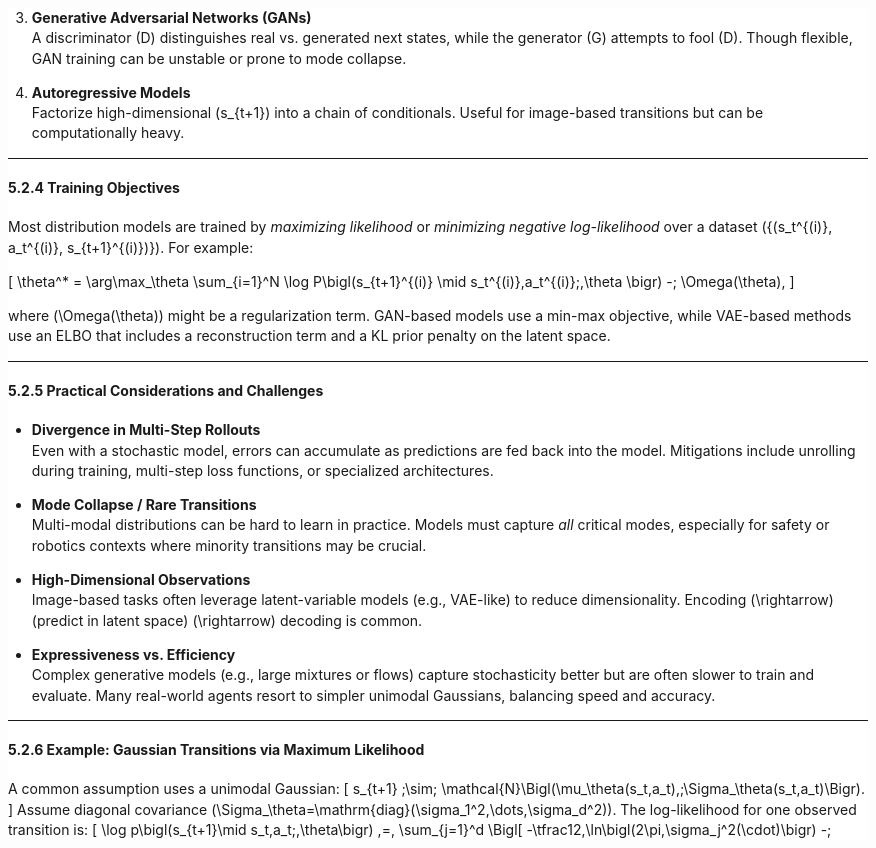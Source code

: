3. **Generative Adversarial Networks (GANs)**  
   A discriminator \(D\) distinguishes real vs. generated next states, while the generator \(G\) attempts to fool \(D\). Though flexible, GAN training can be unstable or prone to mode collapse.

4. **Autoregressive Models**  
   Factorize high-dimensional \(s_{t+1}\) into a chain of conditionals. Useful for image-based transitions but can be computationally heavy.

---

#### 5.2.4 Training Objectives

Most distribution models are trained by *maximizing likelihood* or *minimizing negative log-likelihood* over a dataset \(\{(s_t^{(i)}, a_t^{(i)}, s_{t+1}^{(i)})\}\). For example:

\[
    \theta^* 
    = 
    \arg\max_\theta 
    \sum_{i=1}^N 
    \log P\bigl(s_{t+1}^{(i)} \mid s_t^{(i)},a_t^{(i)};\,\theta \bigr)
    -\;
    \Omega(\theta),
\]

where \(\Omega(\theta)\) might be a regularization term. GAN-based models use a min-max objective, while VAE-based methods use an ELBO that includes a reconstruction term and a KL prior penalty on the latent space.

---

#### 5.2.5 Practical Considerations and Challenges

- **Divergence in Multi-Step Rollouts**  
  Even with a stochastic model, errors can accumulate as predictions are fed back into the model. Mitigations include unrolling during training, multi-step loss functions, or specialized architectures.

- **Mode Collapse / Rare Transitions**  
  Multi-modal distributions can be hard to learn in practice. Models must capture *all* critical modes, especially for safety or robotics contexts where minority transitions may be crucial.

- **High-Dimensional Observations**  
  Image-based tasks often leverage latent-variable models (e.g., VAE-like) to reduce dimensionality. Encoding \(\rightarrow\) (predict in latent space) \(\rightarrow\) decoding is common.

- **Expressiveness vs. Efficiency**  
  Complex generative models (e.g., large mixtures or flows) capture stochasticity better but are often slower to train and evaluate. Many real-world agents resort to simpler unimodal Gaussians, balancing speed and accuracy.

---

#### 5.2.6 Example: Gaussian Transitions via Maximum Likelihood

A common assumption uses a unimodal Gaussian:
\[
s_{t+1} \;\sim\; \mathcal{N}\Bigl(\mu_\theta(s_t,a_t),\;\Sigma_\theta(s_t,a_t)\Bigr).
\]
Assume diagonal covariance \(\Sigma_\theta=\mathrm{diag}(\sigma_1^2,\dots,\sigma_d^2)\). The log-likelihood for one observed transition is:
\[
\log p\bigl(s_{t+1}\mid s_t,a_t;\,\theta\bigr)
\,=\,
\sum_{j=1}^d 
\Bigl[
-\tfrac12\,\ln\bigl(2\pi\,\sigma_j^2(\cdot)\bigr)
-\;